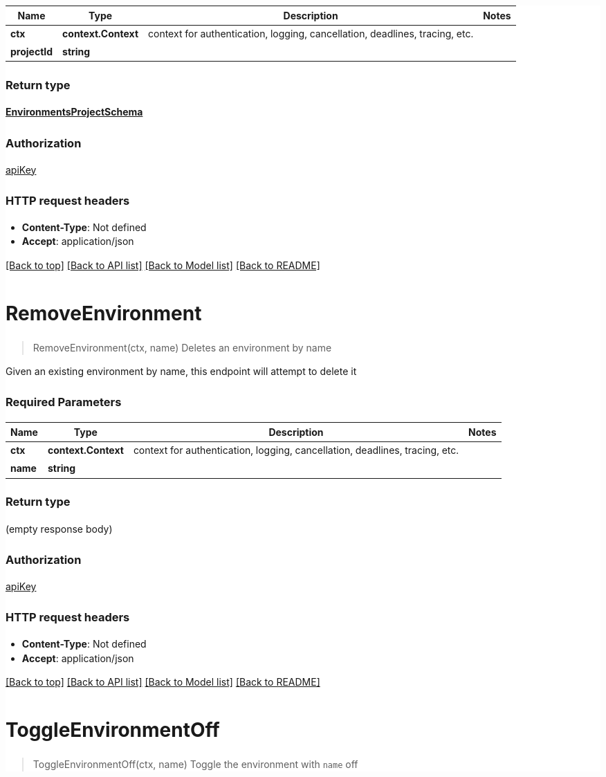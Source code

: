 Name | Type | Description  | Notes
------------- | ------------- | ------------- | -------------
 **ctx** | **context.Context** | context for authentication, logging, cancellation, deadlines, tracing, etc.
  **projectId** | **string**|  | 

### Return type

[**EnvironmentsProjectSchema**](environmentsProjectSchema.md)

### Authorization

[apiKey](../README.md#apiKey)

### HTTP request headers

 - **Content-Type**: Not defined
 - **Accept**: application/json

[[Back to top]](#) [[Back to API list]](../README.md#documentation-for-api-endpoints) [[Back to Model list]](../README.md#documentation-for-models) [[Back to README]](../README.md)

# **RemoveEnvironment**
> RemoveEnvironment(ctx, name)
Deletes an environment by name

Given an existing environment by name, this endpoint will attempt to delete it

### Required Parameters

Name | Type | Description  | Notes
------------- | ------------- | ------------- | -------------
 **ctx** | **context.Context** | context for authentication, logging, cancellation, deadlines, tracing, etc.
  **name** | **string**|  | 

### Return type

 (empty response body)

### Authorization

[apiKey](../README.md#apiKey)

### HTTP request headers

 - **Content-Type**: Not defined
 - **Accept**: application/json

[[Back to top]](#) [[Back to API list]](../README.md#documentation-for-api-endpoints) [[Back to Model list]](../README.md#documentation-for-models) [[Back to README]](../README.md)

# **ToggleEnvironmentOff**
> ToggleEnvironmentOff(ctx, name)
Toggle the environment with `name` off
